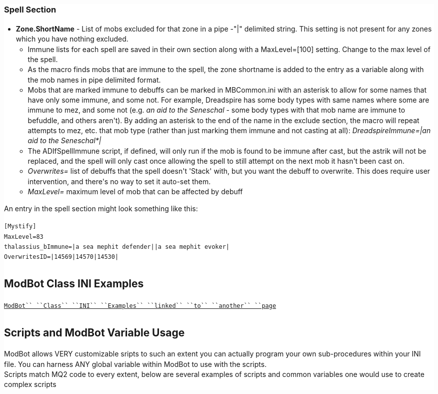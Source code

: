 ### Spell Section

-   **Zone.ShortName** - List of mobs excluded for that zone in a pipe -"\|" delimited string. This setting is not
    present for any zones which you have nothing excluded.
    -   Immune lists for each spell are saved in their own section along with a MaxLevel=\[100\] setting. Change to the
        max level of the spell.
    -   As the macro finds mobs that are immune to the spell, the zone shortname is added to the entry as a variable
        along with the mob names in pipe delimited format.
    -   Mobs that are marked immune to debuffs can be marked in MBCommon.ini with an asterisk to allow for some names
        that have only some immune, and some not. For example, Dreadspire has some body types with same names where some
        are immune to mez, and some not (e.g. *an aid to the Seneschal* - some body types with that mob name are immune
        to befuddle, and others aren't). By adding an asterisk to the end of the name in the exclude section, the macro
        will repeat attempts to mez, etc. that mob type (rather than just marking them immune and not casting at all):
        *DreadspireImmune=\|an aid to the Seneschal\*\|*
    -   The ADIfSpellImmune script, if defined, will only run if the mob is found to be immune after cast, but the
        astrik will not be replaced, and the spell will only cast once allowing the spell to still attempt on the next
        mob it hasn't been cast on.
    -   *Overwrites=* list of debuffs that the spell doesn't 'Stack' with, but you want the debuff to overwrite. This
        does require user intervention, and there's no way to set it auto-set them.
    -   *MaxLevel=* maximum level of mob that can be affected by debuff

An entry in the spell section might look something like this:

`[Mystify]`  
`MaxLevel=83`  
`thalassius_bImmune=|a sea mephit defender||a sea mephit evoker|`  
`OverwritesID=|14569|14570|14530|`

## ModBot Class INI Examples

[`ModBot`` ``Class`` ``INI`` ``Examples`` ``linked`` ``to`` ``another`` ``page`](https://macroquest2.com/wiki/index.php/Modbot_v4_Class_INI_Examples)

## Scripts and ModBot Variable Usage

ModBot allows VERY customizable sripts to such an extent you can actually program your own sub-procedures within your
INI file. You can harness ANY global variable within ModBot to use with the scripts.  
Scripts match MQ2 code to every extent, below are several examples of scripts and common variables one would use to
create complex scripts
